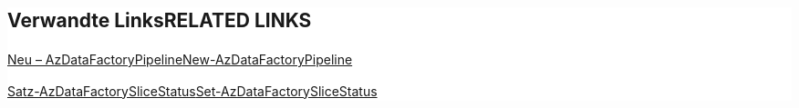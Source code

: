 ## <span data-ttu-id="699ee-160">Verwandte Links</span><span class="sxs-lookup"><span data-stu-id="699ee-160">RELATED LINKS</span></span>

[<span data-ttu-id="699ee-161">Neu – AzDataFactoryPipeline</span><span class="sxs-lookup"><span data-stu-id="699ee-161">New-AzDataFactoryPipeline</span></span>](./New-AzDataFactoryPipeline.md)

[<span data-ttu-id="699ee-162">Satz-AzDataFactorySliceStatus</span><span class="sxs-lookup"><span data-stu-id="699ee-162">Set-AzDataFactorySliceStatus</span></span>](./Set-AzDataFactorySliceStatus.md)


